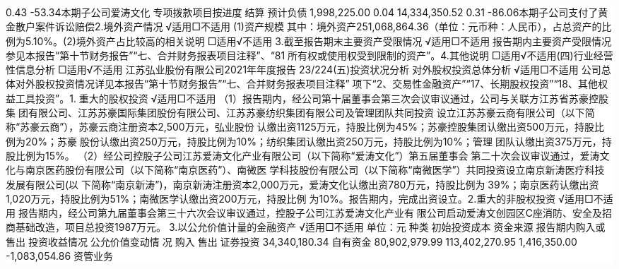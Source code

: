 0.43
-53.34本期子公司爱涛文化
专项拨款项目按进度
结算
预计负债
1,998,225.00
0.04
14,334,350.52
0.31
-86.06本期子公司支付了黄
金散户案件诉讼赔偿2.境外资产情况
√适用□不适用
(1)资产规模
其中：境外资产251,068,864.36（单位：元币种：人民币），占总资产的比例为5.10%。(2)境外资产占比较高的相关说明
□适用√不适用
3.截至报告期末主要资产受限情况
√适用□不适用
报告期内主要资产受限情况参见本报告“第十节财务报告”“七、合并财务报表项目注释”、“81
所有权或使用权受到限制的资产”。4.其他说明
□适用√不适用(四)行业经营性信息分析
□适用√不适用
江苏弘业股份有限公司2021年年度报告
23/224(五)投资状况分析
对外股权投资总体分析
√适用□不适用
公司总体对外股权投资情况详见本报告“第十节财务报告”“七、合并财务报表项目注释”
项下“2、交易性金融资产”“17、长期股权投资”“18、其他权益工具投资”。1.
重大的股权投资
√适用□不适用
（1）报告期内，经公司第十届董事会第三次会议审议通过，公司与关联方江苏省苏豪控股集
团有限公司、江苏苏豪国际集团股份有限公司、江苏苏豪纺织集团有限公司及管理团队共同投资
设立江苏苏豪云商有限公司（以下简称“苏豪云商”），苏豪云商注册资本2,500万元，弘业股份
认缴出资1125万元，持股比例为45%；苏豪控股集团认缴出资500万元，持股比例为20%；苏豪
股份认缴出资250万元，持股比例为10%；纺织集团认缴出资250万元，持股比例为10%；管理
团队认缴出资375万元，持股比例为15%。
（2）经公司控股子公司江苏爱涛文化产业有限公司（以下简称“爱涛文化”）第五届董事会
第二十次会议审议通过，爱涛文化与南京医药股份有限公司（以下简称“南京医药”）、南微医
学科技股份有限公司（以下简称“南微医学”）共同投资设立南京新涛医疗科技发展有限公司(以
下简称“南京新涛”)，南京新涛注册资本2,000万元，爱涛文化认缴出资780万元，持股比例为
39%；南京医药认缴出资1,020万元，持股比例为51%；南微医学认缴出资200万元，持股比例
为10%。报告期内，完成出资设立。2.重大的非股权投资
√适用□不适用
报告期内，经公司第九届董事会第三十六次会议审议通过，控股子公司江苏爱涛文化产业有
限公司启动爱涛文创园区C座消防、安全及招商基础改造，项目总投资1987万元。
3.以公允价值计量的金融资产
√适用□不适用
单位：元
种类
初始投资成本
资金来源
报告期内购入或售出
投资收益情况
公允价值变动情
况
购入
售出
证券投资
34,340,180.34
自有资金
80,902,979.99
113,402,270.95
1,416,350.00
-1,083,054.86
资管业务